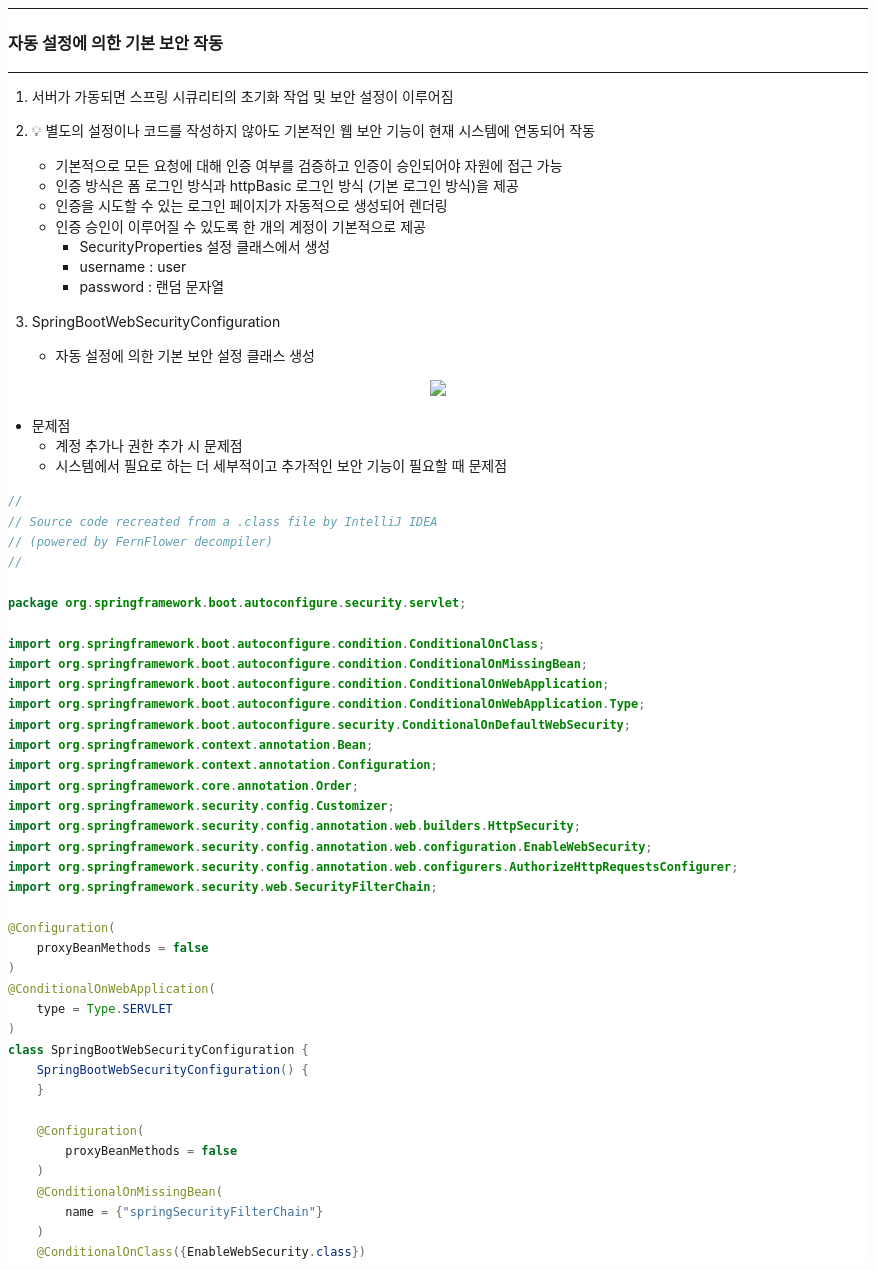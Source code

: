 -----
### 자동 설정에 의한 기본 보안 작동
-----
1. 서버가 가동되면 스프링 시큐리티의 초기화 작업 및 보안 설정이 이루어짐
2. 💡 별도의 설정이나 코드를 작성하지 않아도 기본적인 웹 보안 기능이 현재 시스템에 연동되어 작동
   - 기본적으로 모든 요청에 대해 인증 여부를 검증하고 인증이 승인되어야 자원에 접근 가능
   - 인증 방식은 폼 로그인 방식과 httpBasic 로그인 방식 (기본 로그인 방식)을 제공
   - 인증을 시도할 수 있는 로그인 페이지가 자동적으로 생성되어 렌더링
   - 인증 승인이 이루어질 수 있도록 한 개의 계정이 기본적으로 제공
     + SecurityProperties 설정 클래스에서 생성
     + username : user
     + password : 랜덤 문자열

3. SpringBootWebSecurityConfiguration
   - 자동 설정에 의한 기본 보안 설정 클래스 생성
<div align="center">
<img src="https://github.com/user-attachments/assets/05990c28-1d44-4aef-8e9c-af621eb44005">
</div>
 
  - 문제점
    + 계정 추가나 권한 추가 시 문제점
    + 시스템에서 필요로 하는 더 세부적이고 추가적인 보안 기능이 필요할 때 문제점

```java
//
// Source code recreated from a .class file by IntelliJ IDEA
// (powered by FernFlower decompiler)
//

package org.springframework.boot.autoconfigure.security.servlet;

import org.springframework.boot.autoconfigure.condition.ConditionalOnClass;
import org.springframework.boot.autoconfigure.condition.ConditionalOnMissingBean;
import org.springframework.boot.autoconfigure.condition.ConditionalOnWebApplication;
import org.springframework.boot.autoconfigure.condition.ConditionalOnWebApplication.Type;
import org.springframework.boot.autoconfigure.security.ConditionalOnDefaultWebSecurity;
import org.springframework.context.annotation.Bean;
import org.springframework.context.annotation.Configuration;
import org.springframework.core.annotation.Order;
import org.springframework.security.config.Customizer;
import org.springframework.security.config.annotation.web.builders.HttpSecurity;
import org.springframework.security.config.annotation.web.configuration.EnableWebSecurity;
import org.springframework.security.config.annotation.web.configurers.AuthorizeHttpRequestsConfigurer;
import org.springframework.security.web.SecurityFilterChain;

@Configuration(
    proxyBeanMethods = false
)
@ConditionalOnWebApplication(
    type = Type.SERVLET
)
class SpringBootWebSecurityConfiguration {
    SpringBootWebSecurityConfiguration() {
    }

    @Configuration(
        proxyBeanMethods = false
    )
    @ConditionalOnMissingBean(
        name = {"springSecurityFilterChain"}
    )
    @ConditionalOnClass({EnableWebSecurity.class})
```